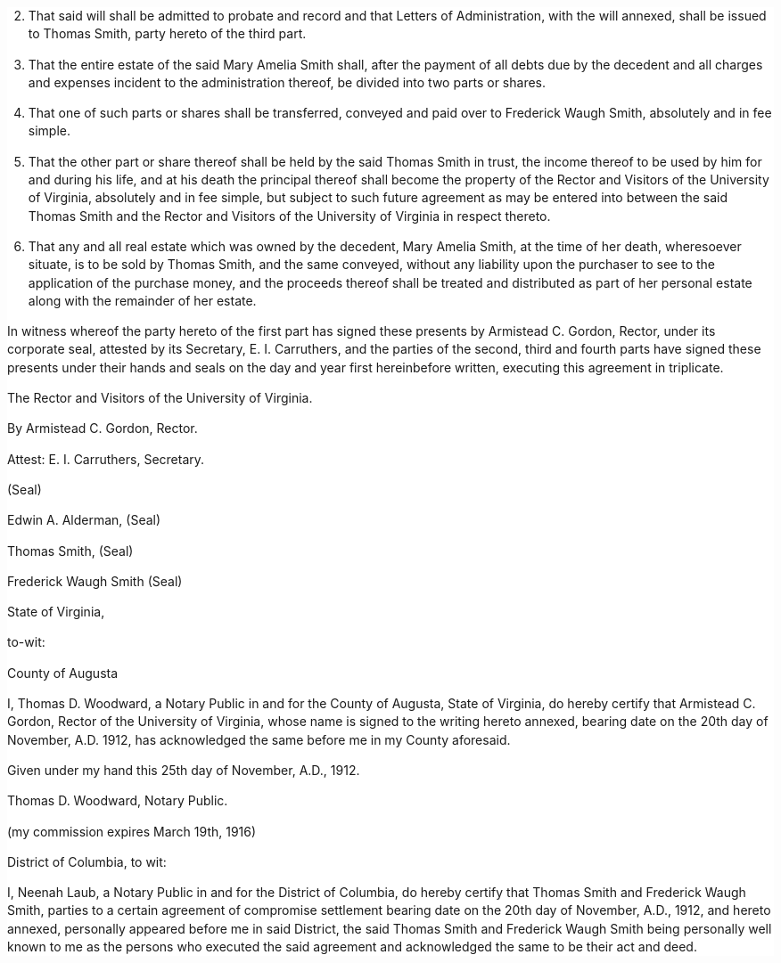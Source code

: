 2. That said will shall be admitted to probate and record and that Letters of Administration, with the will annexed, shall be issued to Thomas Smith, party hereto of the third part.

3. That the entire estate of the said Mary Amelia Smith shall, after the payment of all debts due by the decedent and all charges and expenses incident to the administration thereof, be divided into two parts or shares.

4. That one of such parts or shares shall be transferred, conveyed and paid over to Frederick Waugh Smith, absolutely and in fee simple.

5. That the other part or share thereof shall be held by the said Thomas Smith in trust, the income thereof to be used by him for and during his life, and at his death the principal thereof shall become the property of the Rector and Visitors of the University of Virginia, absolutely and in fee simple, but subject to such future agreement as may be entered into between the said Thomas Smith and the Rector and Visitors of the University of Virginia in respect thereto.

6. That any and all real estate which was owned by the decedent, Mary Amelia Smith, at the time of her death, wheresoever situate, is to be sold by Thomas Smith, and the same conveyed, without any liability upon the purchaser to see to the application of the purchase money, and the proceeds thereof shall be treated and distributed as part of her personal estate along with the remainder of her estate.

In witness whereof the party hereto of the first part has signed these presents by Armistead C. Gordon, Rector, under its corporate seal, attested by its Secretary, E. I. Carruthers, and the parties of the second, third and fourth parts have signed these presents under their hands and seals on the day and year first hereinbefore written, executing this agreement in triplicate.

The Rector and Visitors of the University of Virginia.

By Armistead C. Gordon, Rector.

Attest: E. I. Carruthers, Secretary.

(Seal)

Edwin A. Alderman, (Seal)

Thomas Smith, (Seal)

Frederick Waugh Smith (Seal)

State of Virginia,

to-wit:

County of Augusta

I, Thomas D. Woodward, a Notary Public in and for the County of Augusta, State of Virginia, do hereby certify that Armistead C. Gordon, Rector of the University of Virginia, whose name is signed to the writing hereto annexed, bearing date on the 20th day of November, A.D. 1912, has acknowledged the same before me in my County aforesaid.

Given under my hand this 25th day of November, A.D., 1912.

Thomas D. Woodward, Notary Public.

(my commission expires March 19th, 1916)

District of Columbia, to wit:

I, Neenah Laub, a Notary Public in and for the District of Columbia, do hereby certify that Thomas Smith and Frederick Waugh Smith, parties to a certain agreement of compromise settlement bearing date on the 20th day of November, A.D., 1912, and hereto annexed, personally appeared before me in said District, the said Thomas Smith and Frederick Waugh Smith being personally well known to me as the persons who executed the said agreement and acknowledged the same to be their act and deed.
